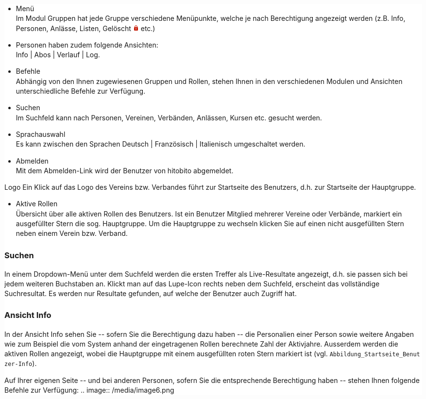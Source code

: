   - Menü  
    Im Modul Gruppen hat jede Gruppe verschiedene Menüpunkte, welche je
    nach Berechtigung angezeigt werden (z.B. Info, Personen, Anlässe,
    Listen, Gelöscht ![iconSchloss](/media/image2.png) etc.)

  - Personen haben zudem folgende Ansichten:  
    Info | Abos | Verlauf | Log.

  - Befehle  
    Abhängig von den Ihnen zugewiesenen Gruppen und Rollen, stehen Ihnen
    in den verschiedenen Modulen und Ansichten unterschiedliche Befehle
    zur Verfügung.

  - Suchen  
    Im Suchfeld kann nach Personen, Vereinen, Verbänden, Anlässen,
    Kursen etc. gesucht werden.

  - Sprachauswahl  
    Es kann zwischen den Sprachen Deutsch | Französisch | Italienisch
    umgeschaltet werden.

  - Abmelden  
    Mit dem Abmelden-Link wird der Benutzer von hitobito abgemeldet.

Logo Ein Klick auf das Logo des Vereins bzw. Verbandes führt zur
Startseite des Benutzers, d.h. zur Startseite der Hauptgruppe.

  - Aktive Rollen  
    Übersicht über alle aktiven Rollen des Benutzers. Ist ein Benutzer
    Mitglied mehrerer Vereine oder Verbände, markiert ein ausgefüllter
    Stern die sog. Hauptgruppe. Um die Hauptgruppe zu wechseln klicken
    Sie auf einen nicht ausgefüllten Stern neben einem Verein bzw.
    Verband.

### Suchen

In einem Dropdown-Menü unter dem Suchfeld werden die ersten Treffer als
Live-Resultate angezeigt, d.h. sie passen sich bei jedem weiteren
Buchstaben an. Klickt man auf das Lupe-Icon rechts neben dem Suchfeld,
erscheint das vollständige Suchresultat. Es werden nur Resultate
gefunden, auf welche der Benutzer auch Zugriff hat.

### Ansicht Info

In der Ansicht Info sehen Sie -- sofern Sie die Berechtigung dazu haben
-- die Personalien einer Person sowie weitere Angaben wie zum Beispiel
die vom System anhand der eingetragenen Rollen berechnete Zahl der
Aktivjahre. Ausserdem werden die aktiven Rollen angezeigt, wobei die
Hauptgruppe mit einem ausgefüllten roten Stern markiert ist (vgl.
`Abbildung_Startseite_Benutzer-Info`).

Auf Ihrer eigenen Seite -- und bei anderen Personen, sofern Sie die
entsprechende Berechtigung haben -- stehen Ihnen folgende Befehle zur
Verfügung: .. image:: /media/image6.png
